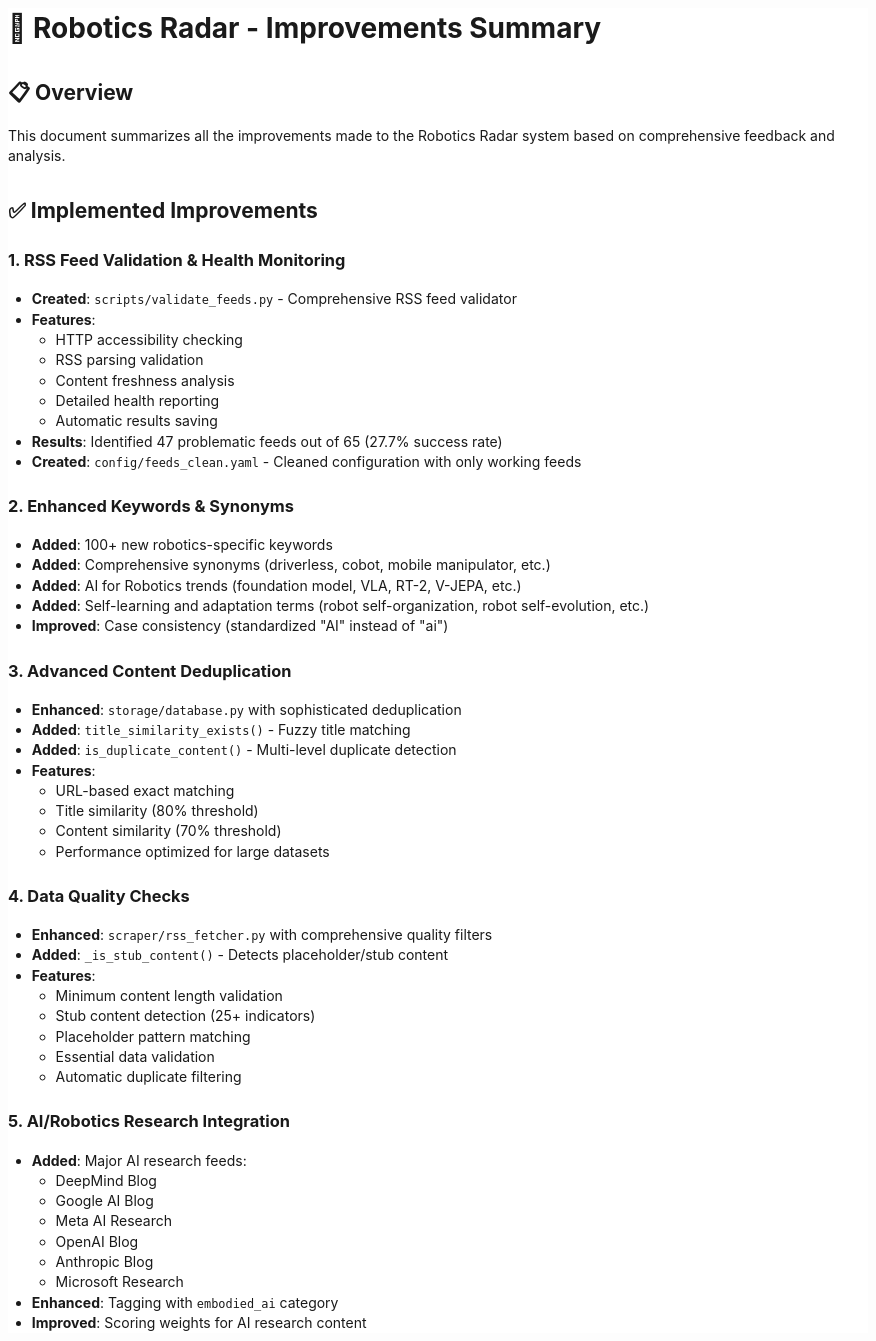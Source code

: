 # 🚀 Robotics Radar - Improvements Summary

## 📋 **Overview**
This document summarizes all the improvements made to the Robotics Radar system based on comprehensive feedback and analysis.

## ✅ **Implemented Improvements**

### 1. **RSS Feed Validation & Health Monitoring**
- **Created**: `scripts/validate_feeds.py` - Comprehensive RSS feed validator
- **Features**:
  - HTTP accessibility checking
  - RSS parsing validation
  - Content freshness analysis
  - Detailed health reporting
  - Automatic results saving
- **Results**: Identified 47 problematic feeds out of 65 (27.7% success rate)
- **Created**: `config/feeds_clean.yaml` - Cleaned configuration with only working feeds

### 2. **Enhanced Keywords & Synonyms**
- **Added**: 100+ new robotics-specific keywords
- **Added**: Comprehensive synonyms (driverless, cobot, mobile manipulator, etc.)
- **Added**: AI for Robotics trends (foundation model, VLA, RT-2, V-JEPA, etc.)
- **Added**: Self-learning and adaptation terms (robot self-organization, robot self-evolution, etc.)
- **Improved**: Case consistency (standardized "AI" instead of "ai")

### 3. **Advanced Content Deduplication**
- **Enhanced**: `storage/database.py` with sophisticated deduplication
- **Added**: `title_similarity_exists()` - Fuzzy title matching
- **Added**: `is_duplicate_content()` - Multi-level duplicate detection
- **Features**:
  - URL-based exact matching
  - Title similarity (80% threshold)
  - Content similarity (70% threshold)
  - Performance optimized for large datasets

### 4. **Data Quality Checks**
- **Enhanced**: `scraper/rss_fetcher.py` with comprehensive quality filters
- **Added**: `_is_stub_content()` - Detects placeholder/stub content
- **Features**:
  - Minimum content length validation
  - Stub content detection (25+ indicators)
  - Placeholder pattern matching
  - Essential data validation
  - Automatic duplicate filtering

### 5. **AI/Robotics Research Integration**
- **Added**: Major AI research feeds:
  - DeepMind Blog
  - Google AI Blog
  - Meta AI Research
  - OpenAI Blog
  - Anthropic Blog
  - Microsoft Research
- **Enhanced**: Tagging with `embodied_ai` category
- **Improved**: Scoring weights for AI research content
